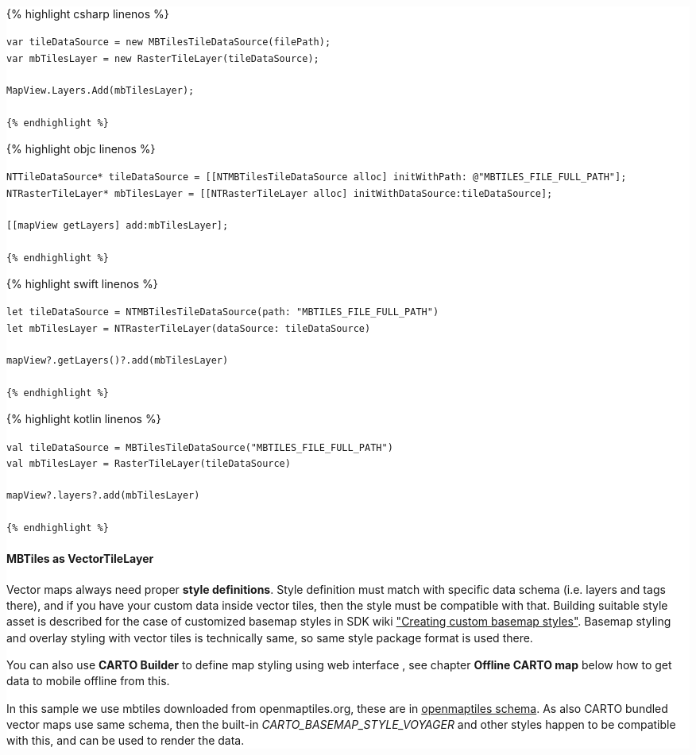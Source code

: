   <div id="tab-csharp">
    {% highlight csharp linenos %}
  
    var tileDataSource = new MBTilesTileDataSource(filePath);
    var mbTilesLayer = new RasterTileLayer(tileDataSource);

    MapView.Layers.Add(mbTilesLayer);

    {% endhighlight %}
  </div>

  <div id="tab-objectivec">
    {% highlight objc linenos %}
  
    NTTileDataSource* tileDataSource = [[NTMBTilesTileDataSource alloc] initWithPath: @"MBTILES_FILE_FULL_PATH"];
    NTRasterTileLayer* mbTilesLayer = [[NTRasterTileLayer alloc] initWithDataSource:tileDataSource];
    
    [[mapView getLayers] add:mbTilesLayer];

    {% endhighlight %}
  </div>

  <div id="tab-swift">
    {% highlight swift linenos %}
  
    let tileDataSource = NTMBTilesTileDataSource(path: "MBTILES_FILE_FULL_PATH")
    let mbTilesLayer = NTRasterTileLayer(dataSource: tileDataSource)
        
    mapView?.getLayers()?.add(mbTilesLayer)

    {% endhighlight %}
  </div>

  <div id="tab-kotlin">
    {% highlight kotlin linenos %}
  
    val tileDataSource = MBTilesTileDataSource("MBTILES_FILE_FULL_PATH")
    val mbTilesLayer = RasterTileLayer(tileDataSource)
    
    mapView?.layers?.add(mbTilesLayer)

    {% endhighlight %}
  </div>
    
</div>

#### MBTiles as VectorTileLayer

Vector maps always need proper **style definitions**. Style definition must match with specific data schema (i.e. layers and tags there), and if you have your custom data inside vector tiles, then the style must be compatible with that. Building suitable style asset is described for the case of customized basemap styles in SDK wiki ["Creating custom basemap styles"](https://github.com/CartoDB/mobile-sdk/wiki/Creating-custom-basemap-styles). Basemap styling and overlay styling with vector tiles is technically same, so same style package format is used there.

You can also use **CARTO Builder** to define map styling using web interface , see chapter **Offline CARTO map** below how to get data to mobile offline from this.

In this sample we use mbtiles downloaded from openmaptiles.org, these are in [openmaptiles schema](http://openmaptiles.org/schema). As also CARTO bundled vector maps use same schema, then the built-in *CARTO_BASEMAP_STYLE_VOYAGER* and other styles happen to be compatible with this, and can be used to render the data.
